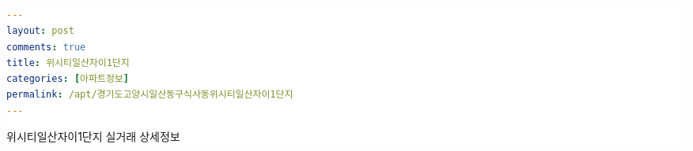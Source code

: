 ```yaml
---
layout: post
comments: true
title: 위시티일산자이1단지
categories: [아파트정보]
permalink: /apt/경기도고양시일산동구식사동위시티일산자이1단지
---
```


위시티일산자이1단지 실거래 상세정보

<script type="text/javascript">
  google.charts.load('current', {'packages':['line', 'corechart']});
  google.charts.setOnLoadCallback(drawChart);

  function drawChart() {
    var data = new google.visualization.DataTable();
    data.addColumn('date', '거래일');
    data.addColumn('number', "매매");
    data.addColumn('number', "전세");
    data.addColumn('number', "전매");
